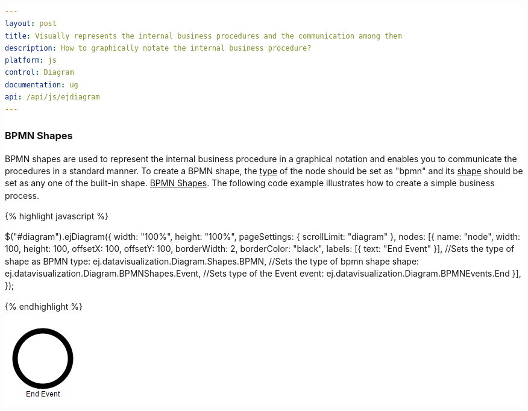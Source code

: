 ```yaml
---
layout: post
title: Visually represents the internal business procedures and the communication among them
description: How to graphically notate the internal business procedure? 
platform: js
control: Diagram
documentation: ug
api: /api/js/ejdiagram
---
```


### BPMN Shapes

BPMN shapes are used to represent the internal business procedure in a graphical notation and enables you to communicate the procedures in a standard manner. To create a BPMN shape, the [type](/api/js/ejdiagram#members:nodes-type "type") of the node should be set as "bpmn" and its [shape](/api/js/ejdiagram#members:nodes-shape "shape") should be set as any one of the built-in shape. [BPMN Shapes](/api/js/global#bpmnshapes "BPMN Shapes"). The following code example illustrates how to create a simple business process. 

{% highlight javascript %}

$("#diagram").ejDiagram({
	width: "100%",
	height: "100%",
	pageSettings: {
		scrollLimit: "diagram"
	},
	nodes: [{
		name: "node",
		width: 100,
		height: 100,
		offsetX: 100,
		offsetY: 100,
		borderWidth: 2,
		borderColor: "black",
		labels: [{
			text: "End Event"
		}],
		//Sets the type of shape as BPMN
		type: ej.datavisualization.Diagram.Shapes.BPMN,
		//Sets the type of bpmn shape
		shape: ej.datavisualization.Diagram.BPMNShapes.Event,
		//Sets type of the Event
		event: ej.datavisualization.Diagram.BPMNEvents.End
	}],
});

{% endhighlight %}

![](/js/Diagram/Shapes_images/Shapes_img5.png)
